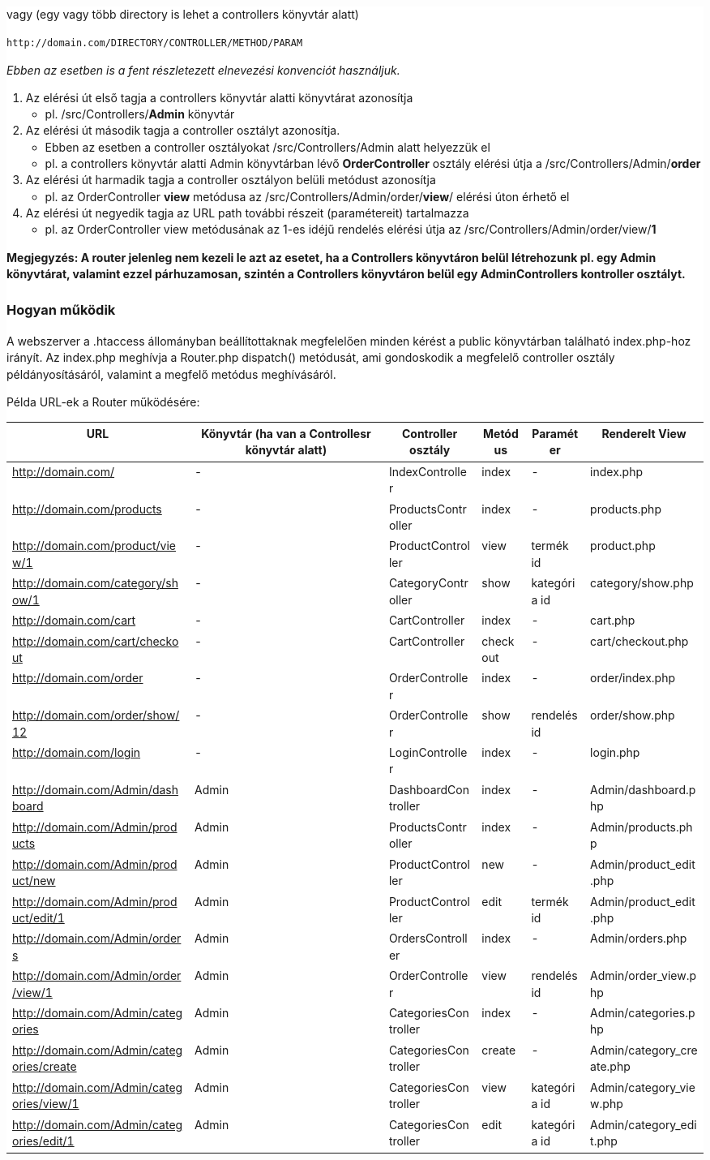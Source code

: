 
vagy (egy vagy több directory is lehet a controllers könyvtár alatt)

```console
http://domain.com/DIRECTORY/CONTROLLER/METHOD/PARAM
```
*Ebben az esetben is a fent részletezett elnevezési konvenciót használjuk.*

1. Az elérési út első tagja a controllers könyvtár alatti könyvtárat azonosítja
    * pl. /src/Controllers/**Admin** könyvtár
2. Az elérési út második tagja a controller osztályt azonosítja.
    * Ebben az esetben a controller osztályokat /src/Controllers/Admin alatt helyezzük el
    * pl. a controllers könyvtár alatti Admin könyvtárban lévő **OrderController** osztály elérési útja a /src/Controllers/Admin/**order** 
3. Az elérési út harmadik tagja a controller osztályon belüli metódust azonosítja
    * pl. az OrderController **view** metódusa az /src/Controllers/Admin/order/**view**/ elérési úton érhető el
4. Az elérési út negyedik tagja az URL path további részeit (paramétereit) tartalmazza
    * pl. az OrderController view metódusának az 1-es idéjű rendelés elérési útja az /src/Controllers/Admin/order/view/**1**


**Megjegyzés: A router jelenleg nem kezeli le azt az esetet, ha a Controllers könyvtáron belül létrehozunk pl. egy Admin könyvtárat, valamint ezzel párhuzamosan, szintén a Controllers könyvtáron belül egy AdminControllers kontroller osztályt.**

### Hogyan működik
A webszerver a .htaccess állományban beállítottaknak megfelelően minden kérést a public könyvtárban található index.php-hoz irányít. Az index.php meghívja a Router.php dispatch() metódusát, ami gondoskodik a megfelelő controller osztály példányosításáról, valamint a megfelő metódus meghívásáról. 

Példa URL-ek a Router működésére:

| URL                                       | Könyvtár (ha van a Controllesr könyvtár alatt) | Controller osztály   | Metódus | Paraméter    | Renderelt View            |
| ----------------------------------------- | ---------------------------------------------- |--------------------- | ------- | ------------ | ------------------------- |
| http://domain.com/                        | -                                              | IndexController      | index   | -            | index.php                 |
| http://domain.com/products                | -                                              | ProductsController   | index   | -            | products.php              |
| http://domain.com/product/view/1          | -                                              | ProductController    | view    | termék id    | product.php               |
| http://domain.com/category/show/1         | -                                              | CategoryController   | show    | kategória id | category/show.php         |
| http://domain.com/cart                    | -                                              | CartController       | index   | -            | cart.php                  |
| http://domain.com/cart/checkout           | -                                              | CartController       | checkout| -            | cart/checkout.php         |
| http://domain.com/order                   | -                                              | OrderController      | index   | -            | order/index.php           |
| http://domain.com/order/show/12           | -                                              | OrderController      | show    | rendelés id  | order/show.php            |
| http://domain.com/login                   | -                                              | LoginController      | index   | -            | login.php                 |
| http://domain.com/Admin/dashboard         | Admin                                          | DashboardController  | index   | -            | Admin/dashboard.php       |
| http://domain.com/Admin/products          | Admin                                          | ProductsController   | index   | -            | Admin/products.php        |
| http://domain.com/Admin/product/new       | Admin                                          | ProductController    | new     | -            | Admin/product_edit.php    |
| http://domain.com/Admin/product/edit/1    | Admin                                          | ProductController    | edit    | termék id    | Admin/product_edit.php    |
| http://domain.com/Admin/orders            | Admin                                          | OrdersController     | index   | -            | Admin/orders.php          |
| http://domain.com/Admin/order/view/1      | Admin                                          | OrderController      | view    | rendelés id  | Admin/order_view.php      |
| http://domain.com/Admin/categories        | Admin                                          | CategoriesController | index   | -            | Admin/categories.php      |
| http://domain.com/Admin/categories/create | Admin                                          | CategoriesController | create  | -            | Admin/category_create.php |
| http://domain.com/Admin/categories/view/1 | Admin                                          | CategoriesController | view    | kategória id | Admin/category_view.php   |
| http://domain.com/Admin/categories/edit/1 | Admin                                          | CategoriesController | edit    | kategória id | Admin/category_edit.php   |